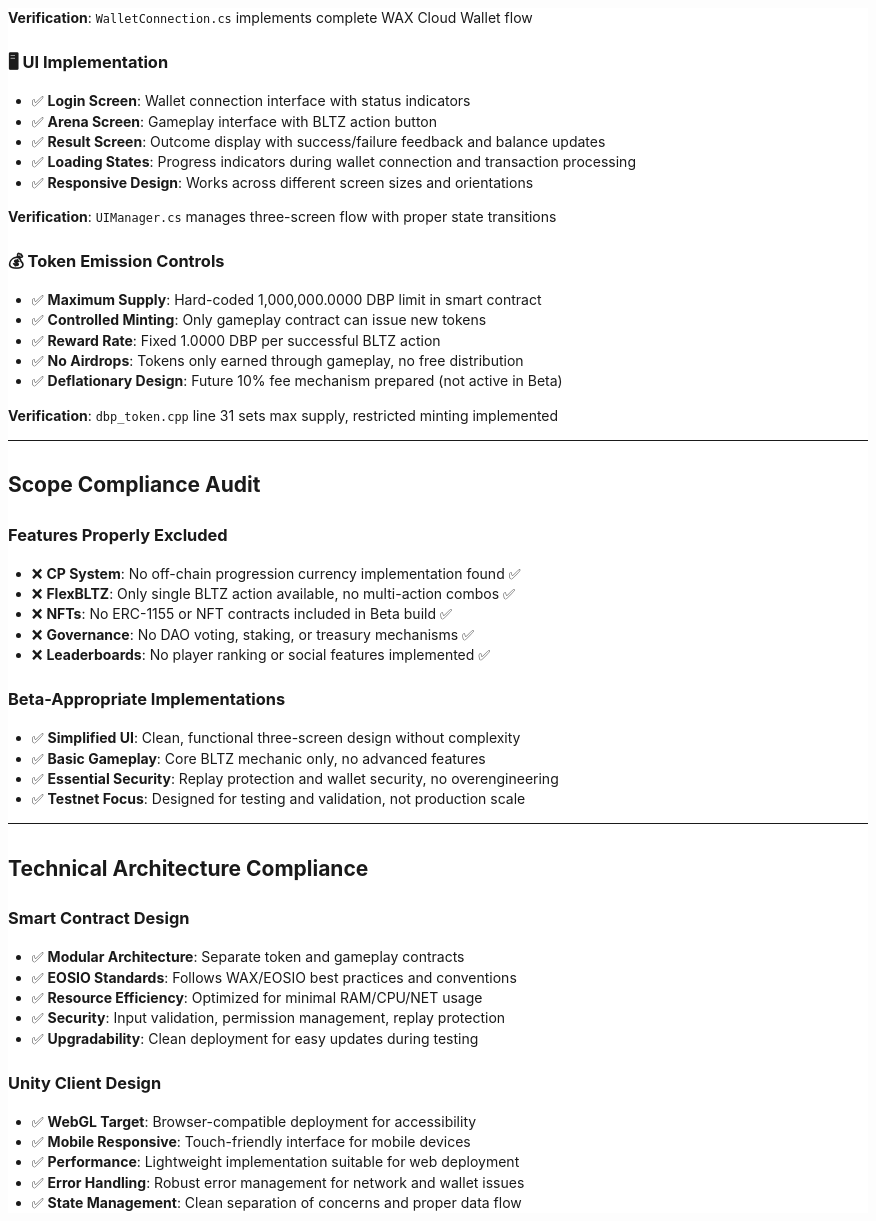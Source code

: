 **Verification**: `WalletConnection.cs` implements complete WAX Cloud Wallet flow

### 🖥️ UI Implementation
- ✅ **Login Screen**: Wallet connection interface with status indicators
- ✅ **Arena Screen**: Gameplay interface with BLTZ action button
- ✅ **Result Screen**: Outcome display with success/failure feedback and balance updates
- ✅ **Loading States**: Progress indicators during wallet connection and transaction processing
- ✅ **Responsive Design**: Works across different screen sizes and orientations

**Verification**: `UIManager.cs` manages three-screen flow with proper state transitions

### 💰 Token Emission Controls
- ✅ **Maximum Supply**: Hard-coded 1,000,000.0000 DBP limit in smart contract
- ✅ **Controlled Minting**: Only gameplay contract can issue new tokens
- ✅ **Reward Rate**: Fixed 1.0000 DBP per successful BLTZ action
- ✅ **No Airdrops**: Tokens only earned through gameplay, no free distribution
- ✅ **Deflationary Design**: Future 10% fee mechanism prepared (not active in Beta)

**Verification**: `dbp_token.cpp` line 31 sets max supply, restricted minting implemented

---

## Scope Compliance Audit

### Features Properly Excluded
- ❌ **CP System**: No off-chain progression currency implementation found ✅
- ❌ **FlexBLTZ**: Only single BLTZ action available, no multi-action combos ✅
- ❌ **NFTs**: No ERC-1155 or NFT contracts included in Beta build ✅
- ❌ **Governance**: No DAO voting, staking, or treasury mechanisms ✅
- ❌ **Leaderboards**: No player ranking or social features implemented ✅

### Beta-Appropriate Implementations
- ✅ **Simplified UI**: Clean, functional three-screen design without complexity
- ✅ **Basic Gameplay**: Core BLTZ mechanic only, no advanced features
- ✅ **Essential Security**: Replay protection and wallet security, no overengineering
- ✅ **Testnet Focus**: Designed for testing and validation, not production scale

---

## Technical Architecture Compliance

### Smart Contract Design
- ✅ **Modular Architecture**: Separate token and gameplay contracts
- ✅ **EOSIO Standards**: Follows WAX/EOSIO best practices and conventions
- ✅ **Resource Efficiency**: Optimized for minimal RAM/CPU/NET usage
- ✅ **Security**: Input validation, permission management, replay protection
- ✅ **Upgradability**: Clean deployment for easy updates during testing

### Unity Client Design
- ✅ **WebGL Target**: Browser-compatible deployment for accessibility
- ✅ **Mobile Responsive**: Touch-friendly interface for mobile devices
- ✅ **Performance**: Lightweight implementation suitable for web deployment
- ✅ **Error Handling**: Robust error management for network and wallet issues
- ✅ **State Management**: Clean separation of concerns and proper data flow
